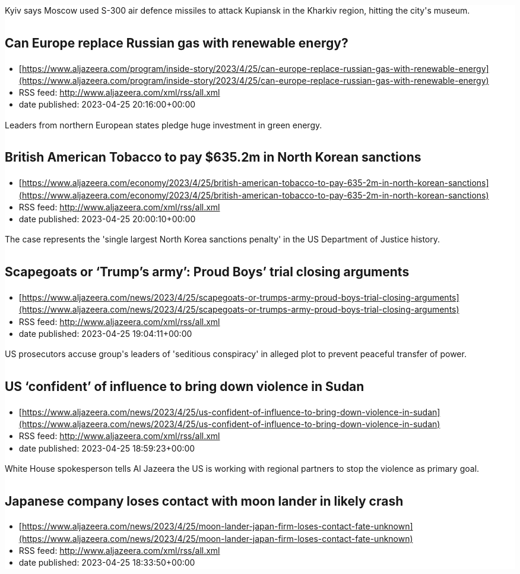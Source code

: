 Kyiv says Moscow used S-300 air defence missiles to attack Kupiansk in the Kharkiv region, hitting the city&#039;s museum.

## Can Europe replace Russian gas with renewable energy?
 - [https://www.aljazeera.com/program/inside-story/2023/4/25/can-europe-replace-russian-gas-with-renewable-energy](https://www.aljazeera.com/program/inside-story/2023/4/25/can-europe-replace-russian-gas-with-renewable-energy)
 - RSS feed: http://www.aljazeera.com/xml/rss/all.xml
 - date published: 2023-04-25 20:16:00+00:00

Leaders from northern European states pledge huge investment in green energy.

## British American Tobacco to pay $635.2m in North Korean sanctions
 - [https://www.aljazeera.com/economy/2023/4/25/british-american-tobacco-to-pay-635-2m-in-north-korean-sanctions](https://www.aljazeera.com/economy/2023/4/25/british-american-tobacco-to-pay-635-2m-in-north-korean-sanctions)
 - RSS feed: http://www.aljazeera.com/xml/rss/all.xml
 - date published: 2023-04-25 20:00:10+00:00

The case represents the &#039;single largest North Korea sanctions penalty&#039; in the US Department of Justice history.

## Scapegoats or ‘Trump’s army’: Proud Boys’ trial closing arguments
 - [https://www.aljazeera.com/news/2023/4/25/scapegoats-or-trumps-army-proud-boys-trial-closing-arguments](https://www.aljazeera.com/news/2023/4/25/scapegoats-or-trumps-army-proud-boys-trial-closing-arguments)
 - RSS feed: http://www.aljazeera.com/xml/rss/all.xml
 - date published: 2023-04-25 19:04:11+00:00

US prosecutors accuse group&#039;s leaders of &#039;seditious conspiracy&#039; in alleged plot to prevent peaceful transfer of power.

## US ‘confident’ of influence to bring down violence in Sudan
 - [https://www.aljazeera.com/news/2023/4/25/us-confident-of-influence-to-bring-down-violence-in-sudan](https://www.aljazeera.com/news/2023/4/25/us-confident-of-influence-to-bring-down-violence-in-sudan)
 - RSS feed: http://www.aljazeera.com/xml/rss/all.xml
 - date published: 2023-04-25 18:59:23+00:00

White House spokesperson tells Al Jazeera the US is working with regional partners to stop the violence as primary goal.

## Japanese company loses contact with moon lander in likely crash
 - [https://www.aljazeera.com/news/2023/4/25/moon-lander-japan-firm-loses-contact-fate-unknown](https://www.aljazeera.com/news/2023/4/25/moon-lander-japan-firm-loses-contact-fate-unknown)
 - RSS feed: http://www.aljazeera.com/xml/rss/all.xml
 - date published: 2023-04-25 18:33:50+00:00

